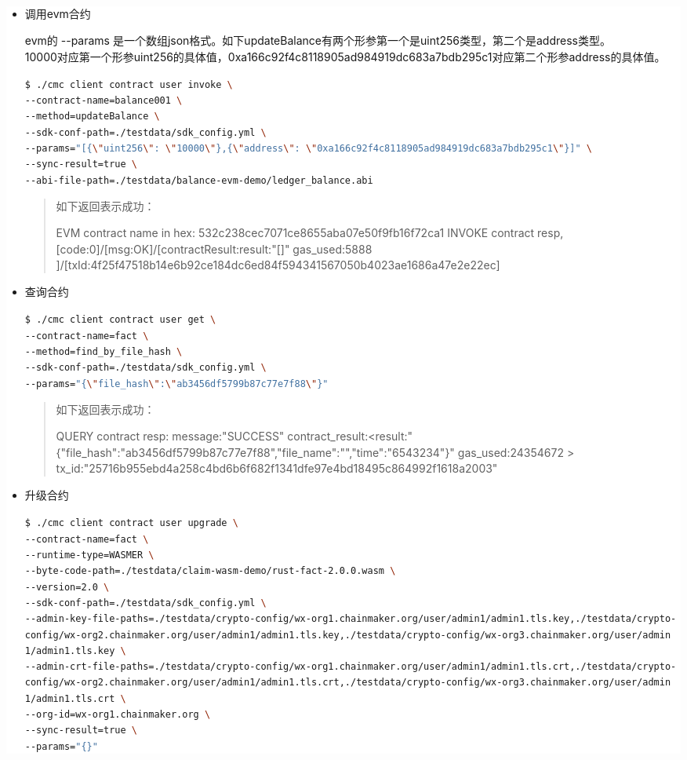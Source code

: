   - 调用evm合约
    
    evm的 --params 是一个数组json格式。如下updateBalance有两个形参第一个是uint256类型，第二个是address类型。<br>
    10000对应第一个形参uint256的具体值，0xa166c92f4c8118905ad984919dc683a7bdb295c1对应第二个形参address的具体值。
  
    ```sh
    $ ./cmc client contract user invoke \
    --contract-name=balance001 \
    --method=updateBalance \
    --sdk-conf-path=./testdata/sdk_config.yml \
    --params="[{\"uint256\": \"10000\"},{\"address\": \"0xa166c92f4c8118905ad984919dc683a7bdb295c1\"}]" \
    --sync-result=true \
    --abi-file-path=./testdata/balance-evm-demo/ledger_balance.abi
    ```
  
      > 如下返回表示成功：
      >
      > EVM contract name in hex: 532c238cec7071ce8655aba07e50f9fb16f72ca1
      > INVOKE contract resp, [code:0]/[msg:OK]/[contractResult:result:"[]" gas_used:5888 ]/[txId:4f25f47518b14e6b92ce184dc6ed84f594341567050b4023ae1686a47e2e22ec]


  - 查询合约
  
    ```sh
    $ ./cmc client contract user get \
    --contract-name=fact \
    --method=find_by_file_hash \
    --sdk-conf-path=./testdata/sdk_config.yml \
    --params="{\"file_hash\":\"ab3456df5799b87c77e7f88\"}"
    ```
  
      > 如下返回表示成功：
      >
      >  QUERY contract resp: message:"SUCCESS" contract_result:<result:"{\"file_hash\":\"ab3456df5799b87c77e7f88\",\"file_name\":\"\",\"time\":\"6543234\"}" gas_used:24354672 > tx_id:"25716b955ebd4a258c4bd6b6f682f1341dfe97e4bd18495c864992f1618a2003"

  - 升级合约
  
    ```sh
    $ ./cmc client contract user upgrade \
    --contract-name=fact \
    --runtime-type=WASMER \
    --byte-code-path=./testdata/claim-wasm-demo/rust-fact-2.0.0.wasm \
    --version=2.0 \
    --sdk-conf-path=./testdata/sdk_config.yml \
    --admin-key-file-paths=./testdata/crypto-config/wx-org1.chainmaker.org/user/admin1/admin1.tls.key,./testdata/crypto-config/wx-org2.chainmaker.org/user/admin1/admin1.tls.key,./testdata/crypto-config/wx-org3.chainmaker.org/user/admin1/admin1.tls.key \
    --admin-crt-file-paths=./testdata/crypto-config/wx-org1.chainmaker.org/user/admin1/admin1.tls.crt,./testdata/crypto-config/wx-org2.chainmaker.org/user/admin1/admin1.tls.crt,./testdata/crypto-config/wx-org3.chainmaker.org/user/admin1/admin1.tls.crt \
    --org-id=wx-org1.chainmaker.org \
    --sync-result=true \
    --params="{}"
    ```
  